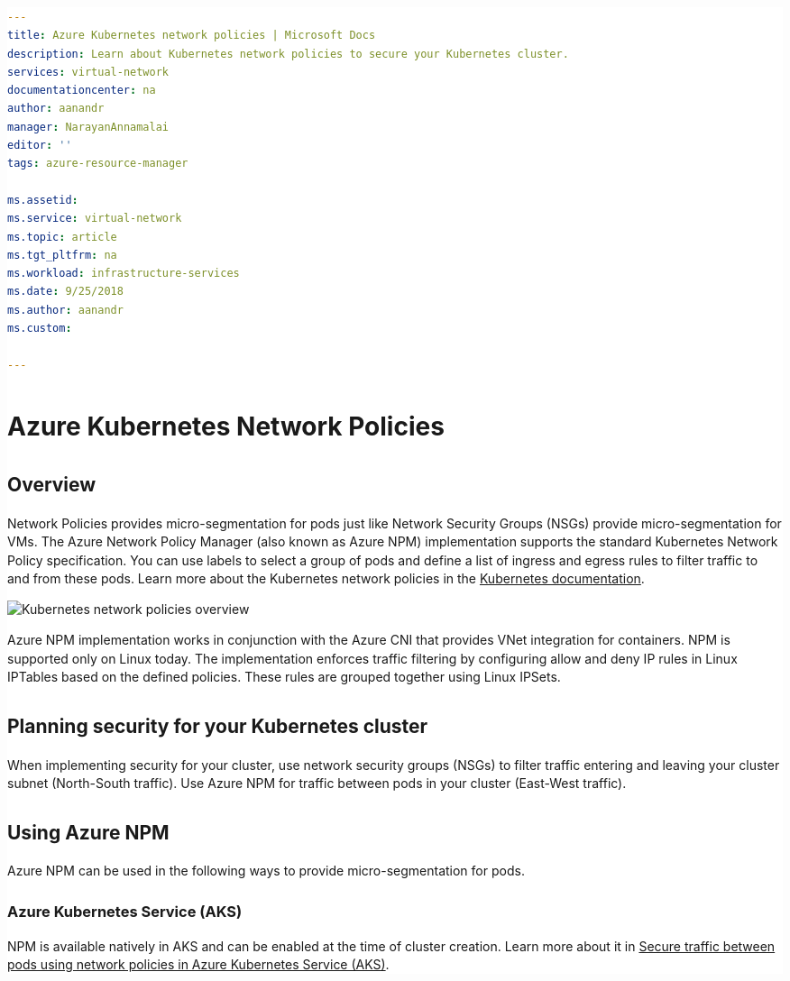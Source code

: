 ```yaml
---
title: Azure Kubernetes network policies | Microsoft Docs
description: Learn about Kubernetes network policies to secure your Kubernetes cluster.
services: virtual-network
documentationcenter: na
author: aanandr
manager: NarayanAnnamalai
editor: ''
tags: azure-resource-manager

ms.assetid: 
ms.service: virtual-network
ms.topic: article
ms.tgt_pltfrm: na
ms.workload: infrastructure-services
ms.date: 9/25/2018
ms.author: aanandr
ms.custom: 

---
```


# Azure Kubernetes Network Policies 

## Overview
Network Policies provides micro-segmentation for pods just like Network Security Groups (NSGs) provide micro-segmentation for VMs. The Azure Network Policy Manager (also known as Azure NPM) implementation supports the standard Kubernetes Network Policy specification. You can use labels to select a group of pods and define a list of ingress and egress rules to filter traffic to and from these pods. Learn more about the Kubernetes network policies in the [Kubernetes documentation](https://kubernetes.io/docs/concepts/services-networking/network-policies/).

![Kubernetes network policies overview](./media/kubernetes-network-policies/kubernetes-network-policies-overview.png)

Azure NPM implementation works in conjunction with the Azure CNI that provides VNet integration for containers. NPM is supported only on Linux today. The implementation enforces traffic filtering by configuring allow and deny IP rules in Linux IPTables based on the defined policies. These rules are grouped together using Linux IPSets.

## Planning security for your Kubernetes cluster
When implementing security for your cluster, use network security groups (NSGs) to filter traffic entering and leaving your cluster subnet (North-South traffic). Use Azure NPM for traffic between pods in your cluster (East-West traffic).

## Using Azure NPM
Azure NPM can be used in the following ways to provide micro-segmentation for pods.

### Azure Kubernetes Service (AKS)
NPM is available natively in AKS and can be enabled at the time of cluster creation. Learn more about it in [Secure traffic between pods using network policies in Azure Kubernetes Service (AKS)](../aks/use-network-policies.md).
